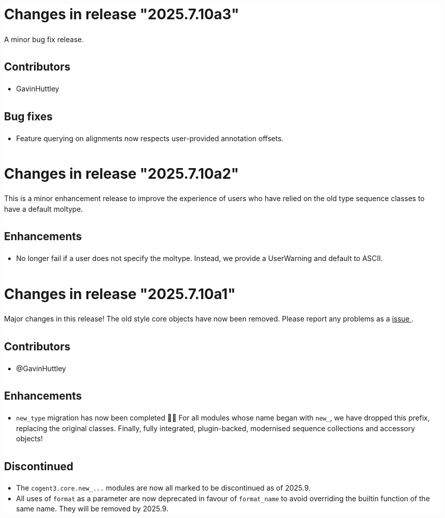 <a id='changelog-2025.7.10a3'></a>
# Changes in release "2025.7.10a3"

A minor bug fix release.

## Contributors

- GavinHuttley

## Bug fixes

- Feature querying on alignments now respects user-provided annotation offsets.

<a id='changelog-2025.7.10a2'></a>
# Changes in release "2025.7.10a2"

This is a minor enhancement release to improve the experience of users
who have relied on the old type sequence classes to have a default moltype.

## Enhancements

- No longer fail if a user does not specify the moltype. Instead, we
  provide a UserWarning and default to ASCII.

<a id='changelog-2025.7.10a1'></a>
# Changes in release "2025.7.10a1"

Major changes in this release! The old style core objects have now been removed.
Please report any problems as a [issue ](https://github.com/cogent3/cogent3/issues).

## Contributors

- @GavinHuttley

## Enhancements

- `new_type` migration has now been completed 🚀🎉
  For all modules whose name began with `new_`, we have
  dropped this prefix, replacing the original classes.
  Finally, fully integrated, plugin-backed, modernised
  sequence collections and accessory objects!

## Discontinued

- The `cogent3.core.new_...` modules are now all marked to
  be discontinued as of 2025.9.
- All uses of `format` as a parameter are now deprecated in favour
  of `format_name` to avoid overriding the builtin function of the same
  name. They will be removed by 2025.9.
